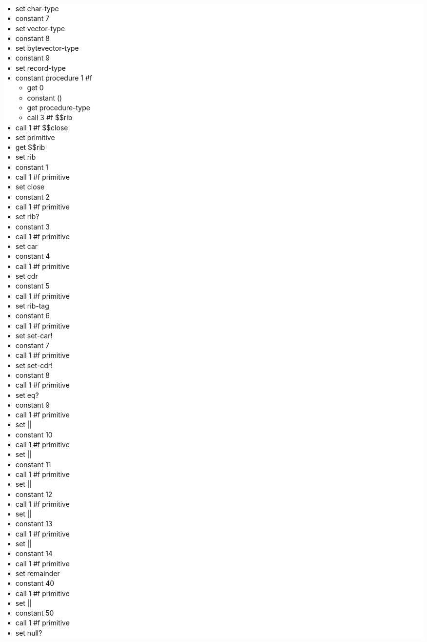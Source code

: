 - set char-type
- constant 7
- set vector-type
- constant 8
- set bytevector-type
- constant 9
- set record-type
- constant procedure 1 #f
  - get 0
  - constant ()
  - get procedure-type
  - call 3 #f $$rib
- call 1 #f $$close
- set primitive
- get $$rib
- set rib
- constant 1
- call 1 #f primitive
- set close
- constant 2
- call 1 #f primitive
- set rib?
- constant 3
- call 1 #f primitive
- set car
- constant 4
- call 1 #f primitive
- set cdr
- constant 5
- call 1 #f primitive
- set rib-tag
- constant 6
- call 1 #f primitive
- set set-car!
- constant 7
- call 1 #f primitive
- set set-cdr!
- constant 8
- call 1 #f primitive
- set eq?
- constant 9
- call 1 #f primitive
- set ||
- constant 10
- call 1 #f primitive
- set ||
- constant 11
- call 1 #f primitive
- set ||
- constant 12
- call 1 #f primitive
- set ||
- constant 13
- call 1 #f primitive
- set ||
- constant 14
- call 1 #f primitive
- set remainder
- constant 40
- call 1 #f primitive
- set ||
- constant 50
- call 1 #f primitive
- set null?